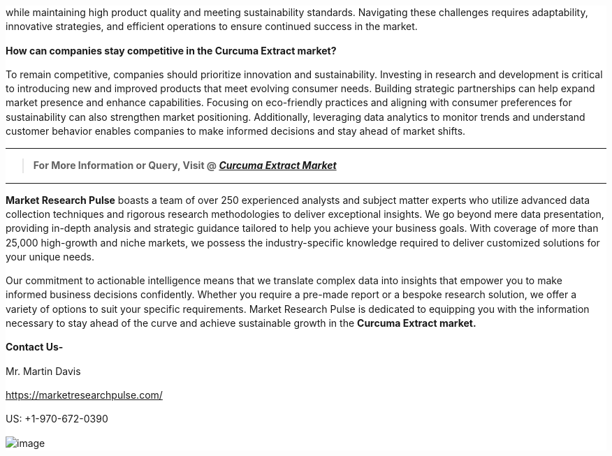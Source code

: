 while maintaining high product quality and meeting sustainability standards. Navigating these challenges requires adaptability, innovative strategies, and efficient operations to ensure continued success in the market.</p><p><strong>How can companies stay competitive in the Curcuma Extract market?</strong></p><p>To remain competitive, companies should prioritize innovation and sustainability. Investing in research and development is critical to introducing new and improved products that meet evolving consumer needs. Building strategic partnerships can help expand market presence and enhance capabilities. Focusing on eco-friendly practices and aligning with consumer preferences for sustainability can also strengthen market positioning. Additionally, leveraging data analytics to monitor trends and understand customer behavior enables companies to make informed decisions and stay ahead of market shifts.</p><hr /><blockquote><p><strong>For More Information or Query, Visit @&nbsp;<em><a href="https://marketresearchpulse.com/report/122704/curcuma-extract-market?utm_source=Linkedin&utm_medium=022">Curcuma Extract Market</a></em></strong></p></blockquote><hr /><p><strong>Market Research Pulse</strong> boasts a team of over 250 experienced analysts and subject matter experts who utilize advanced data collection techniques and rigorous research methodologies to deliver exceptional insights. We go beyond mere data presentation, providing in-depth analysis and strategic guidance tailored to help you achieve your business goals. With coverage of more than 25,000 high-growth and niche markets, we possess the industry-specific knowledge required to deliver customized solutions for your unique needs.</p><p>Our commitment to actionable intelligence means that we translate complex data into insights that empower you to make informed business decisions confidently. Whether you require a pre-made report or a bespoke research solution, we offer a variety of options to suit your specific requirements. Market Research Pulse is dedicated to equipping you with the information necessary to stay ahead of the curve and achieve sustainable growth in the <strong>Curcuma Extract market.</strong></p><p><strong>Contact Us-</strong></p><p>Mr. Martin Davis</p><p>https://marketresearchpulse.com/</p><p>US: +1-970-672-0390</p>
![image](https://github.com/user-attachments/assets/480da9f1-5154-4a1d-b369-319ee8408a58)
